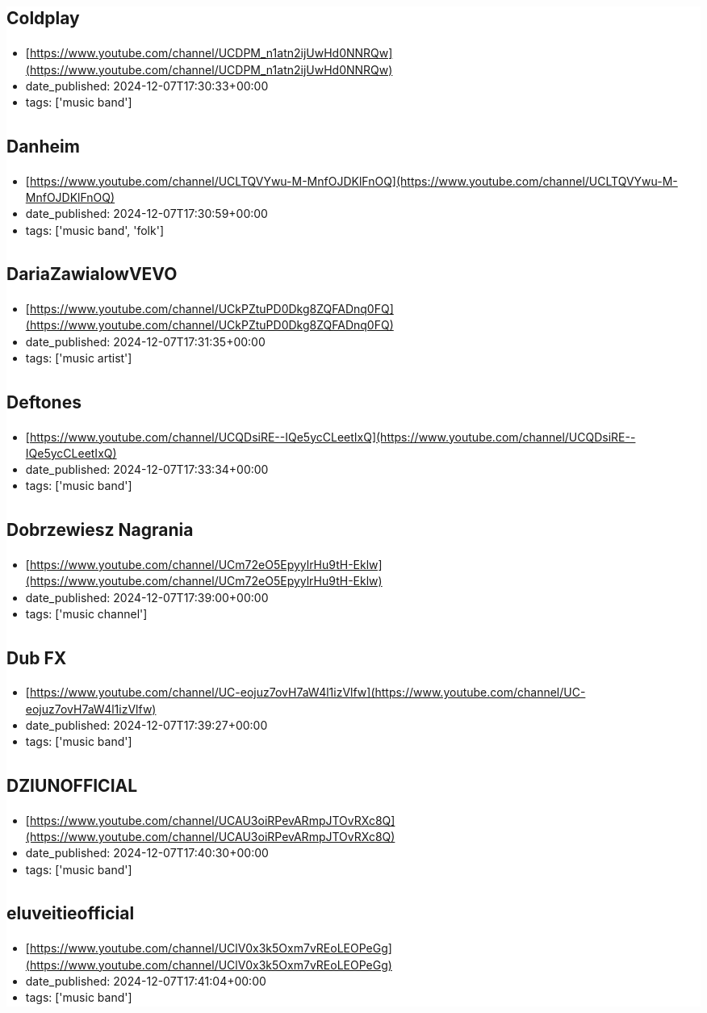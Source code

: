  ## Coldplay
 - [https://www.youtube.com/channel/UCDPM_n1atn2ijUwHd0NNRQw](https://www.youtube.com/channel/UCDPM_n1atn2ijUwHd0NNRQw)
 - date_published: 2024-12-07T17:30:33+00:00
 - tags: ['music band']

 ## Danheim
 - [https://www.youtube.com/channel/UCLTQVYwu-M-MnfOJDKlFnOQ](https://www.youtube.com/channel/UCLTQVYwu-M-MnfOJDKlFnOQ)
 - date_published: 2024-12-07T17:30:59+00:00
 - tags: ['music band', 'folk']

 ## DariaZawialowVEVO
 - [https://www.youtube.com/channel/UCkPZtuPD0Dkg8ZQFADnq0FQ](https://www.youtube.com/channel/UCkPZtuPD0Dkg8ZQFADnq0FQ)
 - date_published: 2024-12-07T17:31:35+00:00
 - tags: ['music artist']

 ## Deftones
 - [https://www.youtube.com/channel/UCQDsiRE--IQe5ycCLeetIxQ](https://www.youtube.com/channel/UCQDsiRE--IQe5ycCLeetIxQ)
 - date_published: 2024-12-07T17:33:34+00:00
 - tags: ['music band']

 ## Dobrzewiesz Nagrania
 - [https://www.youtube.com/channel/UCm72eO5EpyylrHu9tH-Eklw](https://www.youtube.com/channel/UCm72eO5EpyylrHu9tH-Eklw)
 - date_published: 2024-12-07T17:39:00+00:00
 - tags: ['music channel']

 ## Dub FX
 - [https://www.youtube.com/channel/UC-eojuz7ovH7aW4l1izVlfw](https://www.youtube.com/channel/UC-eojuz7ovH7aW4l1izVlfw)
 - date_published: 2024-12-07T17:39:27+00:00
 - tags: ['music band']

 ## DZIUNOFFICIAL
 - [https://www.youtube.com/channel/UCAU3oiRPevARmpJTOvRXc8Q](https://www.youtube.com/channel/UCAU3oiRPevARmpJTOvRXc8Q)
 - date_published: 2024-12-07T17:40:30+00:00
 - tags: ['music band']

 ## eluveitieofficial
 - [https://www.youtube.com/channel/UClV0x3k5Oxm7vREoLEOPeGg](https://www.youtube.com/channel/UClV0x3k5Oxm7vREoLEOPeGg)
 - date_published: 2024-12-07T17:41:04+00:00
 - tags: ['music band']

